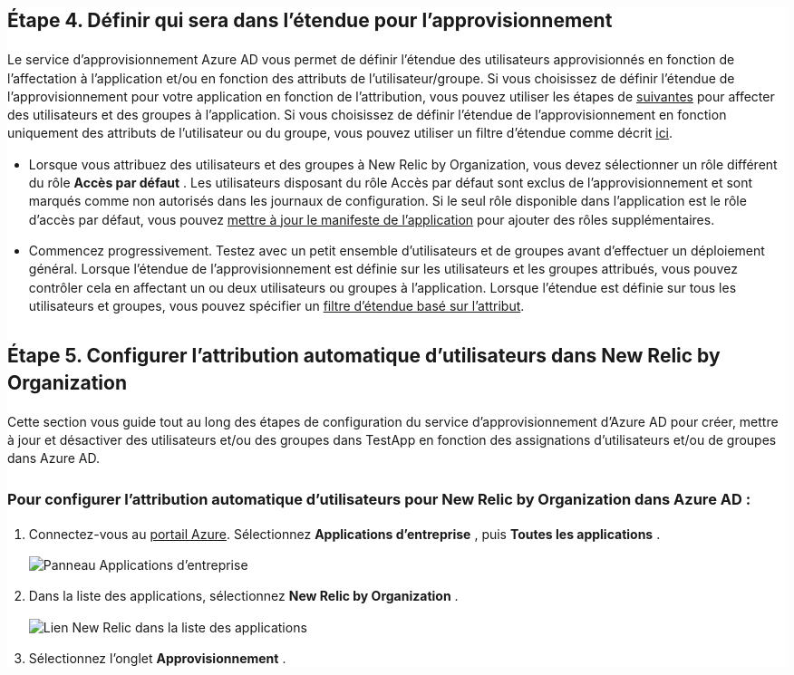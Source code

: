 ## <a name="step-4-define-who-will-be-in-scope-for-provisioning"></a>Étape 4. Définir qui sera dans l’étendue pour l’approvisionnement 

Le service d’approvisionnement Azure AD vous permet de définir l’étendue des utilisateurs approvisionnés en fonction de l’affectation à l’application et/ou en fonction des attributs de l’utilisateur/groupe. Si vous choisissez de définir l’étendue de l’approvisionnement pour votre application en fonction de l’attribution, vous pouvez utiliser les étapes de [suivantes](../manage-apps/assign-user-or-group-access-portal.md) pour affecter des utilisateurs et des groupes à l’application. Si vous choisissez de définir l’étendue de l’approvisionnement en fonction uniquement des attributs de l’utilisateur ou du groupe, vous pouvez utiliser un filtre d’étendue comme décrit [ici](../app-provisioning/define-conditional-rules-for-provisioning-user-accounts.md). 

* Lorsque vous attribuez des utilisateurs et des groupes à New Relic by Organization, vous devez sélectionner un rôle différent du rôle **Accès par défaut** . Les utilisateurs disposant du rôle Accès par défaut sont exclus de l’approvisionnement et sont marqués comme non autorisés dans les journaux de configuration. Si le seul rôle disponible dans l’application est le rôle d’accès par défaut, vous pouvez [mettre à jour le manifeste de l’application](../develop/howto-add-app-roles-in-azure-ad-apps.md) pour ajouter des rôles supplémentaires. 

* Commencez progressivement. Testez avec un petit ensemble d’utilisateurs et de groupes avant d’effectuer un déploiement général. Lorsque l’étendue de l’approvisionnement est définie sur les utilisateurs et les groupes attribués, vous pouvez contrôler cela en affectant un ou deux utilisateurs ou groupes à l’application. Lorsque l’étendue est définie sur tous les utilisateurs et groupes, vous pouvez spécifier un [filtre d’étendue basé sur l’attribut](../app-provisioning/define-conditional-rules-for-provisioning-user-accounts.md). 


## <a name="step-5-configure-automatic-user-provisioning-to-new-relic-by-organization"></a>Étape 5. Configurer l’attribution automatique d’utilisateurs dans New Relic by Organization 

Cette section vous guide tout au long des étapes de configuration du service d’approvisionnement d’Azure AD pour créer, mettre à jour et désactiver des utilisateurs et/ou des groupes dans TestApp en fonction des assignations d’utilisateurs et/ou de groupes dans Azure AD.

### <a name="to-configure-automatic-user-provisioning-for-new-relic-by-organization-in-azure-ad"></a>Pour configurer l’attribution automatique d’utilisateurs pour New Relic by Organization dans Azure AD :

1. Connectez-vous au [portail Azure](https://portal.azure.com). Sélectionnez **Applications d’entreprise** , puis **Toutes les applications** .

    ![Panneau Applications d’entreprise](common/enterprise-applications.png)

2. Dans la liste des applications, sélectionnez **New Relic by Organization** .

    ![Lien New Relic dans la liste des applications](common/all-applications.png)

3. Sélectionnez l’onglet **Approvisionnement** .

